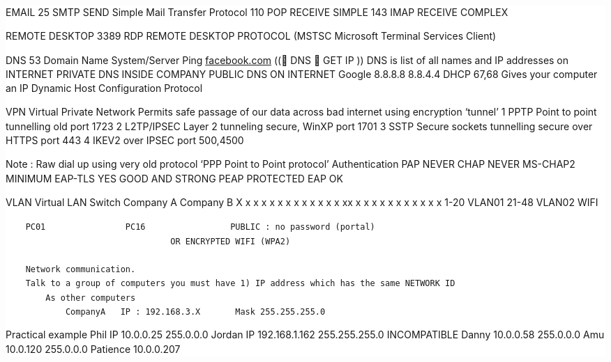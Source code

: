 EMAIL
25	SMTP	SEND	Simple Mail Transfer Protocol
110	POP	RECEIVE SIMPLE
143	IMAP	RECEIVE COMPLEX

REMOTE DESKTOP
3389	RDP	REMOTE DESKTOP PROTOCOL
(MSTSC Microsoft Terminal Services Client)

DNS
53	Domain Name System/Server
Ping [facebook.com](http://facebook.com/) (( DNS  GET IP ))
DNS is list of all names and IP addresses on INTERNET
PRIVATE DNS INSIDE COMPANY
PUBLIC DNS ON INTERNET Google 8.8.8.8 8.8.4.4
DHCP
67,68	Gives your computer an IP
Dynamic Host Configuration Protocol

VPN
Virtual Private Network
Permits safe passage of our data across bad internet using encryption ‘tunnel’
1	PPTP	Point to point tunnelling	old	port 1723
2	L2TP/IPSEC	Layer 2 tunneling	secure, WinXP	port 1701
3	SSTP	Secure sockets tunnelling secure over HTTPS	port 443
4	IKEV2	over IPSEC	port 500,4500

Note : Raw dial up using very old protocol ‘PPP Point to Point protocol’
Authentication
PAP	NEVER
CHAP	NEVER
MS-CHAP2	MINIMUM
EAP-TLS	YES GOOD AND STRONG
PEAP	PROTECTED EAP OK

VLAN
Virtual LAN
Switch
Company A	Company B
X x x x x x x x x x x x x xx x x x x x x x x x x x
1-20 VLAN01 21-48 VLAN02 WIFI

```
	PC01				PC16                 PUBLIC : no password (portal)
						         OR ENCRYPTED WIFI (WPA2)

	Network communication.
	Talk to a group of computers you must have 1) IP address which has the same NETWORK ID
		As other computers
			CompanyA   IP : 192.168.3.X       Mask 255.255.255.0

```

Practical example
Phil IP	10.0.0.25 255.0.0.0
Jordan IP	192.168.1.162 255.255.255.0	INCOMPATIBLE
Danny	10.0.0.58	255.0.0.0
Amu	10.0.120	255.0.0.0
Patience	10.0.0.207
